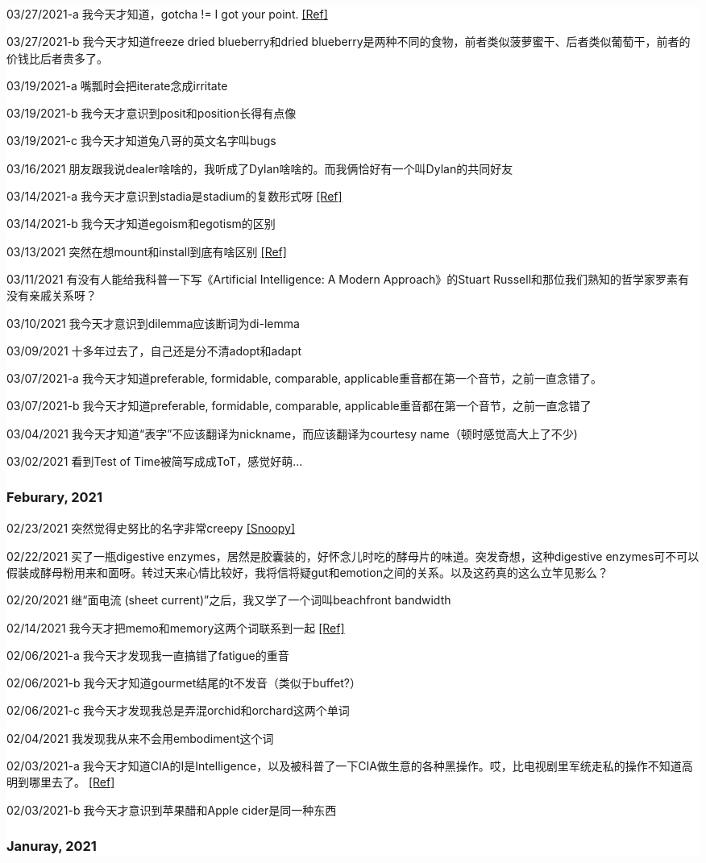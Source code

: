 03/27/2021-a 我今天才知道，gotcha != I got your point. [[Ref]](https://english.stackexchange.com/questions/6576/what-does-gotcha-mean)

03/27/2021-b 我今天才知道freeze dried blueberry和dried blueberry是两种不同的食物，前者类似菠萝蜜干、后者类似葡萄干，前者的价钱比后者贵多了。

03/19/2021-a 嘴瓢时会把iterate念成irritate

03/19/2021-b 我今天才意识到posit和position长得有点像

03/19/2021-c 我今天才知道兔八哥的英文名字叫bugs

03/16/2021 朋友跟我说dealer啥啥的，我听成了Dylan啥啥的。而我俩恰好有一个叫Dylan的共同好友

03/14/2021-a 我今天才意识到stadia是stadium的复数形式呀 [[Ref]](https://stadia.google.com/games)

03/14/2021-b 我今天才知道egoism和egotism的区别

03/13/2021 突然在想mount和install到底有啥区别 [[Ref]](https://forum.wordreference.com/threads/put-in-fit-install-mount.2440425/)

03/11/2021 有没有人能给我科普一下写《Artificial Intelligence: A Modern Approach》的Stuart Russell和那位我们熟知的哲学家罗素有没有亲戚关系呀？

03/10/2021 我今天才意识到dilemma应该断词为di-lemma

03/09/2021 十多年过去了，自己还是分不清adopt和adapt

03/07/2021-a 我今天才知道preferable, formidable, comparable, applicable重音都在第一个音节，之前一直念错了。

03/07/2021-b 我今天才知道preferable, formidable, comparable, applicable重音都在第一个音节，之前一直念错了

03/04/2021 我今天才知道“表字”不应该翻译为nickname，而应该翻译为courtesy name（顿时感觉高大上了不少)

03/02/2021 看到Test of Time被简写成成ToT，感觉好萌...

### Feburary, 2021

02/23/2021 突然觉得史努比的名字非常creepy [[Snoopy]](https://zhuanlan.zhihu.com/p/88686550)

02/22/2021 买了一瓶digestive enzymes，居然是胶囊装的，好怀念儿时吃的酵母片的味道。突发奇想，这种digestive enzymes可不可以假装成酵母粉用来和面呀。转过天来心情比较好，我将信将疑gut和emotion之间的关系。以及这药真的这么立竿见影么？

02/20/2021 继“面电流 (sheet current)”之后，我又学了一个词叫beachfront bandwidth

02/14/2021 我今天才把memo和memory这两个词联系到一起 [[Ref]](https://english.stackexchange.com/questions/245296/does-memo-mean-memory)

02/06/2021-a 我今天才发现我一直搞错了fatigue的重音

02/06/2021-b 我今天才知道gourmet结尾的t不发音（类似于buffet?）

02/06/2021-c 我今天才发现我总是弄混orchid和orchard这两个单词

02/04/2021 我发现我从来不会用embodiment这个词

02/03/2021-a 我今天才知道CIA的I是Intelligence，以及被科普了一下CIA做生意的各种黑操作。哎，比电视剧里军统走私的操作不知道高明到哪里去了。 [[Ref]](http://zhishifenzi.com/news/other/10846.html)

02/03/2021-b 我今天才意识到苹果醋和Apple cider是同一种东西

### Januray, 2021
